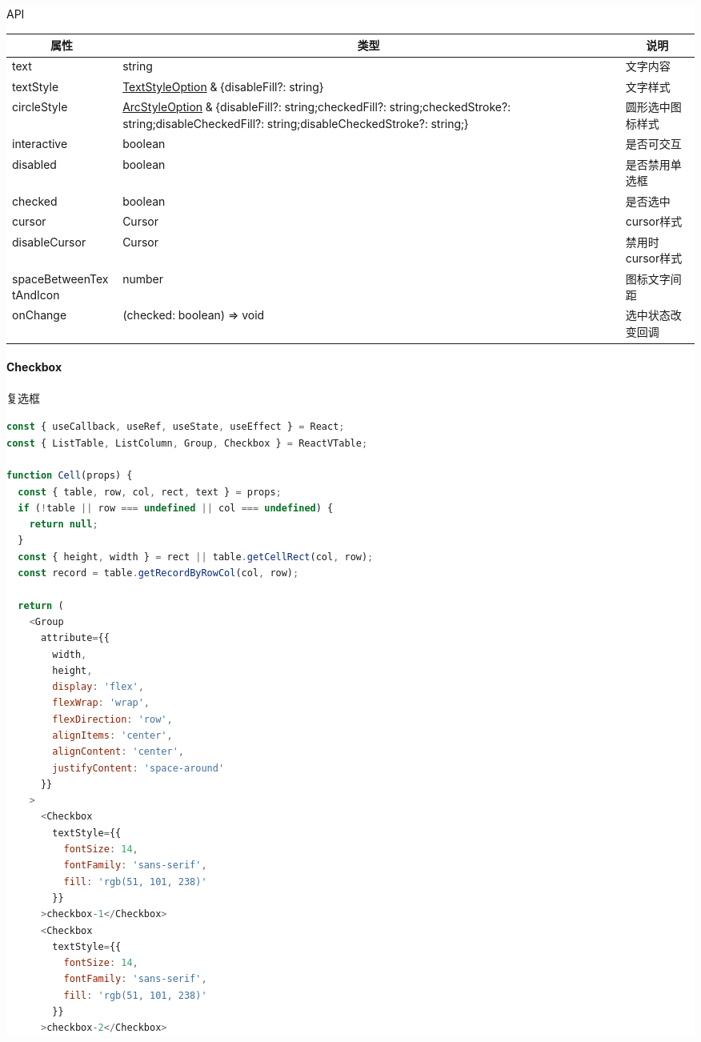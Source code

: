 API

| 属性 | 类型 | 说明 |
| --- | --- | --- |
| text | string | 文字内容 |
| textStyle | [TextStyleOption](https://visactor.io/vrender/option/Text#attribute) & {disableFill?: string} | 文字样式 |
| circleStyle | [ArcStyleOption](https://visactor.io/vrender/option/Arc#attribute) & {disableFill?: string;checkedFill?: string;checkedStroke?: string;disableCheckedFill?: string;disableCheckedStroke?: string;} | 圆形选中图标样式 |
| interactive | boolean | 是否可交互 |
| disabled | boolean | 是否禁用单选框 |
| checked | boolean | 是否选中 |
| cursor | Cursor | cursor样式 |
| disableCursor | Cursor | 禁用时cursor样式 |
| spaceBetweenTextAndIcon | number | 图标文字间距 |
| onChange | (checked: boolean) => void | 选中状态改变回调 |

#### Checkbox

复选框

```js livedemo template=vtable
const { useCallback, useRef, useState, useEffect } = React;
const { ListTable, ListColumn, Group, Checkbox } = ReactVTable;

function Cell(props) {
  const { table, row, col, rect, text } = props;
  if (!table || row === undefined || col === undefined) {
    return null;
  }
  const { height, width } = rect || table.getCellRect(col, row);
  const record = table.getRecordByRowCol(col, row);

  return (
    <Group
      attribute={{
        width,
        height,
        display: 'flex',
        flexWrap: 'wrap',
        flexDirection: 'row',
        alignItems: 'center',
        alignContent: 'center',
        justifyContent: 'space-around'
      }}
    >
      <Checkbox 
        textStyle={{
          fontSize: 14,
          fontFamily: 'sans-serif',
          fill: 'rgb(51, 101, 238)'
        }}
      >checkbox-1</Checkbox>
      <Checkbox 
        textStyle={{
          fontSize: 14,
          fontFamily: 'sans-serif',
          fill: 'rgb(51, 101, 238)'
        }}
      >checkbox-2</Checkbox>
```